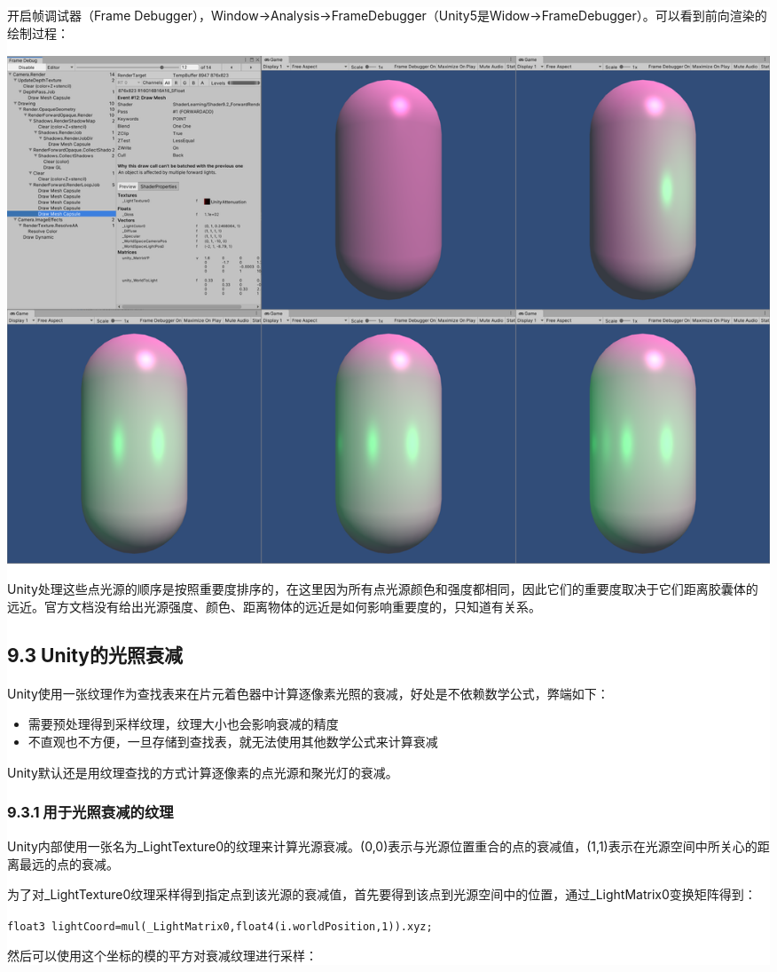 开启帧调试器（Frame Debugger），Window->Analysis->FrameDebugger（Unity5是Widow->FrameDebugger）。可以看到前向渲染的绘制过程：

![](./Image/9.20.png)

Unity处理这些点光源的顺序是按照重要度排序的，在这里因为所有点光源颜色和强度都相同，因此它们的重要度取决于它们距离胶囊体的远近。官方文档没有给出光源强度、颜色、距离物体的远近是如何影响重要度的，只知道有关系。

## 9.3 Unity的光照衰减
Unity使用一张纹理作为查找表来在片元着色器中计算逐像素光照的衰减，好处是不依赖数学公式，弊端如下：

* 需要预处理得到采样纹理，纹理大小也会影响衰减的精度
* 不直观也不方便，一旦存储到查找表，就无法使用其他数学公式来计算衰减

Unity默认还是用纹理查找的方式计算逐像素的点光源和聚光灯的衰减。

### 9.3.1 用于光照衰减的纹理
Unity内部使用一张名为_LightTexture0的纹理来计算光源衰减。(0,0)表示与光源位置重合的点的衰减值，(1,1)表示在光源空间中所关心的距离最远的点的衰减。

为了对_LightTexture0纹理采样得到指定点到该光源的衰减值，首先要得到该点到光源空间中的位置，通过_LightMatrix0变换矩阵得到：

```
float3 lightCoord=mul(_LightMatrix0,float4(i.worldPosition,1)).xyz;
```

然后可以使用这个坐标的模的平方对衰减纹理进行采样：
